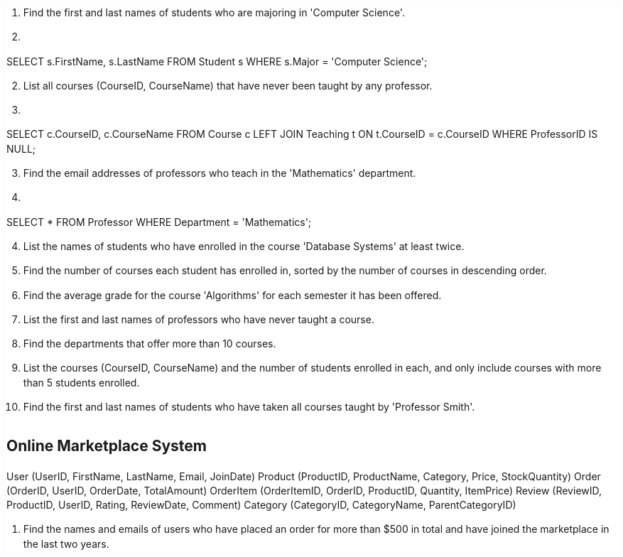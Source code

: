 1. Find the first and last names of students who are majoring in 'Computer Science'.

1.
SELECT s.FirstName, s.LastName
FROM Student s
WHERE s.Major = 'Computer Science';



2. List all courses (CourseID, CourseName) that have never been taught by any professor.

2.
SELECT c.CourseID, c.CourseName
FROM Course c
LEFT JOIN Teaching t ON t.CourseID = c.CourseID
WHERE ProfessorID IS NULL;



3. Find the email addresses of professors who teach in the 'Mathematics' department.

3.
SELECT *
FROM Professor
WHERE Department = 'Mathematics';



4. List the names of students who have enrolled in the course 'Database Systems' at least twice.





5. Find the number of courses each student has enrolled in, sorted by the number of courses in descending order.

6. Find the average grade for the course 'Algorithms' for each semester it has been offered.

7. List the first and last names of professors who have never taught a course.

8. Find the departments that offer more than 10 courses.

9. List the courses (CourseID, CourseName) and the number of students enrolled in each, and only include courses with more than 5 students enrolled.

10. Find the first and last names of students who have taken all courses taught by 'Professor Smith'.



## Online Marketplace System

User (UserID, FirstName, LastName, Email, JoinDate)
Product (ProductID, ProductName, Category, Price, StockQuantity)
Order (OrderID, UserID, OrderDate, TotalAmount)
OrderItem (OrderItemID, OrderID, ProductID, Quantity, ItemPrice)
Review (ReviewID, ProductID, UserID, Rating, ReviewDate, Comment)
Category (CategoryID, CategoryName, ParentCategoryID)

1. Find the names and emails of users who have placed an order for more than $500 in total and have joined the marketplace in the last two years.
